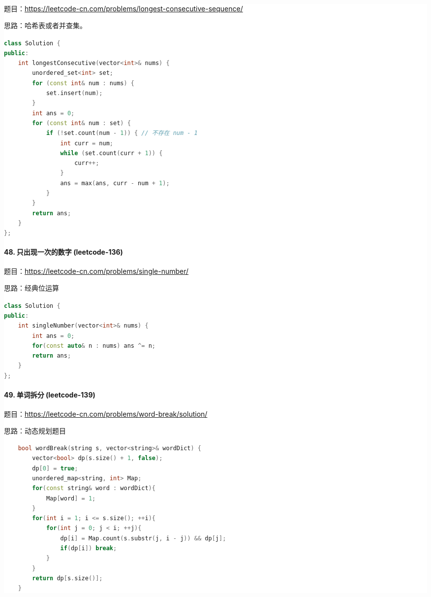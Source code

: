 题目：https://leetcode-cn.com/problems/longest-consecutive-sequence/

思路：哈希表或者并查集。

```cpp
class Solution {
public:
    int longestConsecutive(vector<int>& nums) {
        unordered_set<int> set;
        for (const int& num : nums) {
            set.insert(num);
        }
        int ans = 0;
        for (const int& num : set) {
            if (!set.count(num - 1)) { // 不存在 num - 1
                int curr = num;
                while (set.count(curr + 1)) {
                    curr++;
                }
                ans = max(ans, curr - num + 1);
            }
        }
        return ans;           
    }
};
```

#### 48. 只出现一次的数字 (leetcode-136)

题目：https://leetcode-cn.com/problems/single-number/

思路：经典位运算

```cpp
class Solution {
public:
    int singleNumber(vector<int>& nums) {
        int ans = 0;
        for(const auto& n : nums) ans ^= n;
        return ans;
    }
};
```

#### 49. 单词拆分 (leetcode-139)

题目：https://leetcode-cn.com/problems/word-break/solution/

思路：动态规划题目

```cpp
    bool wordBreak(string s, vector<string>& wordDict) {
        vector<bool> dp(s.size() + 1, false);
        dp[0] = true;
        unordered_map<string, int> Map;
        for(const string& word : wordDict){
            Map[word] = 1;
        }
        for(int i = 1; i <= s.size(); ++i){
            for(int j = 0; j < i; ++j){
                dp[i] = Map.count(s.substr(j, i - j)) && dp[j];
                if(dp[i]) break;
            }
        }
        return dp[s.size()];
    }
```
